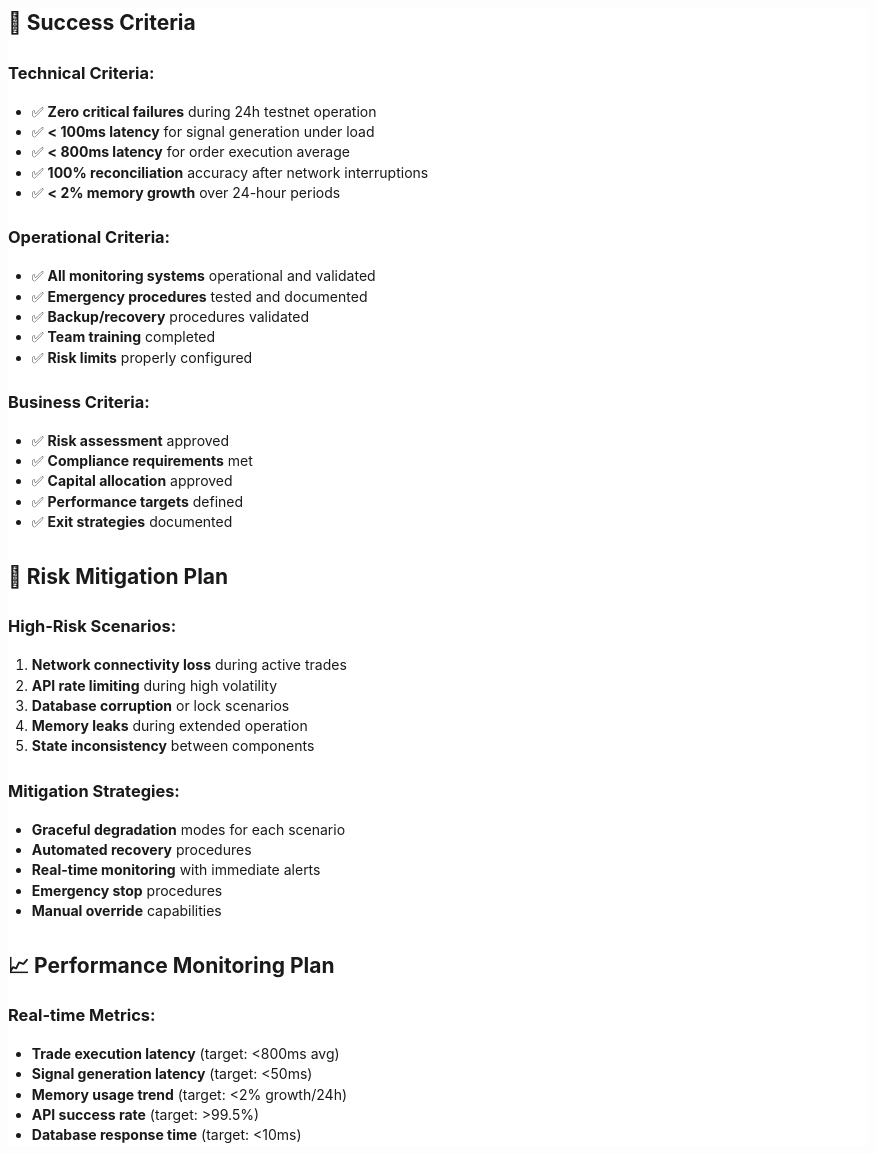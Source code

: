 ## 🎯 Success Criteria

### Technical Criteria:
- ✅ **Zero critical failures** during 24h testnet operation
- ✅ **< 100ms latency** for signal generation under load
- ✅ **< 800ms latency** for order execution average
- ✅ **100% reconciliation** accuracy after network interruptions
- ✅ **< 2% memory growth** over 24-hour periods

### Operational Criteria:
- ✅ **All monitoring systems** operational and validated
- ✅ **Emergency procedures** tested and documented
- ✅ **Backup/recovery** procedures validated
- ✅ **Team training** completed
- ✅ **Risk limits** properly configured

### Business Criteria:
- ✅ **Risk assessment** approved
- ✅ **Compliance requirements** met
- ✅ **Capital allocation** approved
- ✅ **Performance targets** defined
- ✅ **Exit strategies** documented

## 🚨 Risk Mitigation Plan

### High-Risk Scenarios:
1. **Network connectivity loss** during active trades
2. **API rate limiting** during high volatility
3. **Database corruption** or lock scenarios
4. **Memory leaks** during extended operation
5. **State inconsistency** between components

### Mitigation Strategies:
- **Graceful degradation** modes for each scenario
- **Automated recovery** procedures
- **Real-time monitoring** with immediate alerts
- **Emergency stop** procedures
- **Manual override** capabilities

## 📈 Performance Monitoring Plan

### Real-time Metrics:
- **Trade execution latency** (target: <800ms avg)
- **Signal generation latency** (target: <50ms)
- **Memory usage trend** (target: <2% growth/24h)
- **API success rate** (target: >99.5%)
- **Database response time** (target: <10ms)
